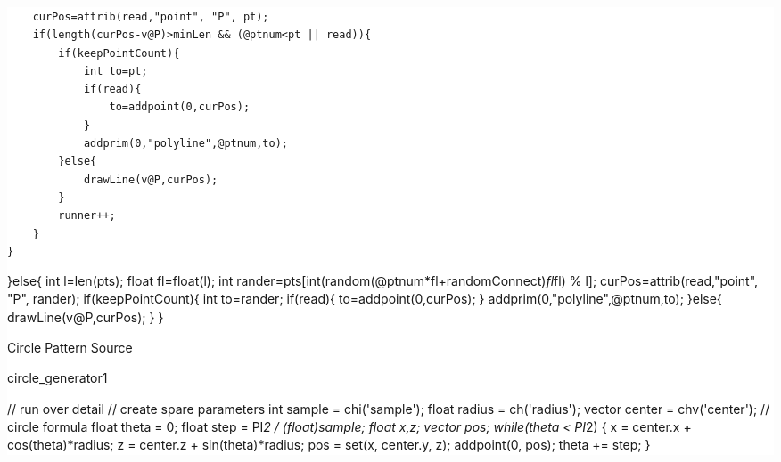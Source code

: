         curPos=attrib(read,"point", "P", pt);
        if(length(curPos-v@P)>minLen && (@ptnum<pt || read)){
            if(keepPointCount){
                int to=pt;
                if(read){
                    to=addpoint(0,curPos);
                }
                addprim(0,"polyline",@ptnum,to);
            }else{
                drawLine(v@P,curPos);
            }
            runner++;
        }
    }
}else{
    int l=len(pts);
    float fl=float(l);
    int rander=pts[int(random(@ptnum*fl+randomConnect)*fl*fl) % l];
    curPos=attrib(read,"point", "P", rander);
    if(keepPointCount){
        int to=rander;
        if(read){
            to=addpoint(0,curPos);
        }
        addprim(0,"polyline",@ptnum,to);
    }else{
        drawLine(v@P,curPos);
    }
}
 

Circle Pattern
Source


circle_generator1

// run over detail
// create spare parameters
int sample = chi('sample');
float radius = ch('radius');
vector center = chv('center');
// circle formula
float theta = 0;
float step = PI*2 / (float)sample;
float x,z;
vector pos;
while(theta < PI*2)
{
    x = center.x + cos(theta)*radius;
    z = center.z + sin(theta)*radius;
    pos = set(x, center.y, z);
    addpoint(0, pos);
    theta += step;
}
